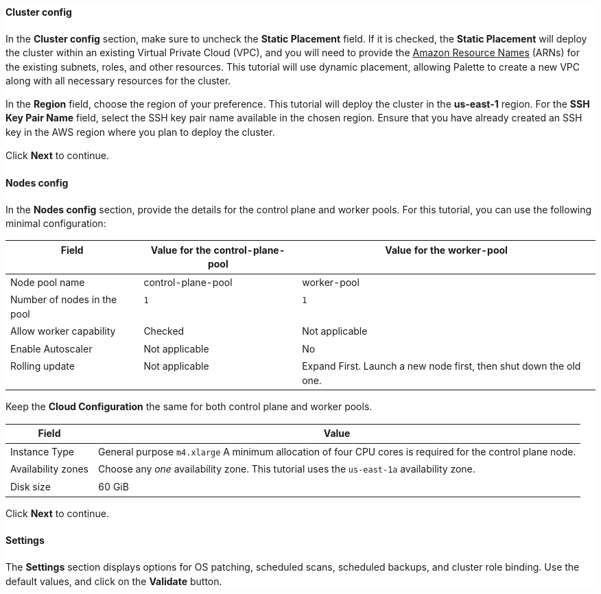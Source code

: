 #### Cluster config

In the **Cluster config** section, make sure to uncheck the **Static Placement** field. If it is checked, the **Static
Placement** will deploy the cluster within an existing Virtual Private Cloud (VPC), and you will need to provide the
[Amazon Resource Names](https://docs.aws.amazon.com/IAM/latest/UserGuide/reference-arns.html) (ARNs) for the existing
subnets, roles, and other resources. This tutorial will use dynamic placement, allowing Palette to create a new VPC
along with all necessary resources for the cluster.

In the **Region** field, choose the region of your preference. This tutorial will deploy the cluster in the
**us-east-1** region. For the **SSH Key Pair Name** field, select the SSH key pair name available in the chosen region.
Ensure that you have already created an SSH key in the AWS region where you plan to deploy the cluster.

Click **Next** to continue.

#### Nodes config

In the **Nodes config** section, provide the details for the control plane and worker pools. For this tutorial, you can
use the following minimal configuration:

| **Field**                   | **Value for the control-plane-pool** | **Value for the worker-pool**                                      |
| --------------------------- | ------------------------------------ | ------------------------------------------------------------------ |
| Node pool name              | control-plane-pool                   | worker-pool                                                        |
| Number of nodes in the pool | `1`                                  | `1`                                                                |
| Allow worker capability     | Checked                              | Not applicable                                                     |
| Enable Autoscaler           | Not applicable                       | No                                                                 |
| Rolling update              | Not applicable                       | Expand First. Launch a new node first, then shut down the old one. |

Keep the **Cloud Configuration** the same for both control plane and worker pools.

| **Field**          | **Value**                                                                                                  |
| ------------------ | ---------------------------------------------------------------------------------------------------------- |
| Instance Type      | General purpose `m4.xlarge` A minimum allocation of four CPU cores is required for the control plane node. |
| Availability zones | Choose any _one_ availability zone. This tutorial uses the `us-east-1a` availability zone.                 |
| Disk size          | 60 GiB                                                                                                     |

Click **Next** to continue.

#### Settings

The **Settings** section displays options for OS patching, scheduled scans, scheduled backups, and cluster role binding.
Use the default values, and click on the **Validate** button.
